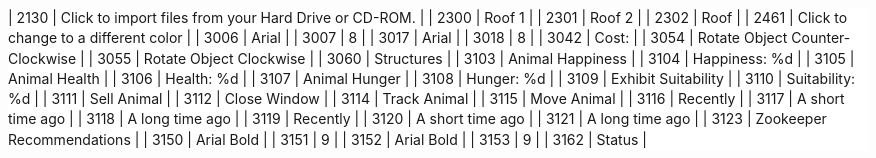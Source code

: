 | 2130 | Click to import files from your Hard Drive or CD-ROM. |
| 2300 | Roof 1 |
| 2301 | Roof 2 |
| 2302 | Roof |
| 2461 | Click to change to a different color |
| 3006 | Arial |
| 3007 | 8 |
| 3017 | Arial |
| 3018 | 8 |
| 3042 | Cost: |
| 3054 | Rotate Object Counter-Clockwise |
| 3055 | Rotate Object Clockwise |
| 3060 | Structures |
| 3103 | Animal Happiness |
| 3104 | Happiness: %d |
| 3105 | Animal Health |
| 3106 | Health: %d |
| 3107 | Animal Hunger |
| 3108 | Hunger: %d |
| 3109 | Exhibit Suitability |
| 3110 | Suitability: %d |
| 3111 | Sell Animal |
| 3112 | Close Window |
| 3114 | Track Animal |
| 3115 | Move Animal |
| 3116 | Recently |
| 3117 | A short time ago |
| 3118 | A long time ago |
| 3119 | Recently |
| 3120 | A short time ago |
| 3121 | A long time ago |
| 3123 | Zookeeper Recommendations |
| 3150 | Arial Bold |
| 3151 | 9 |
| 3152 | Arial Bold |
| 3153 | 9 |
| 3162 | Status |